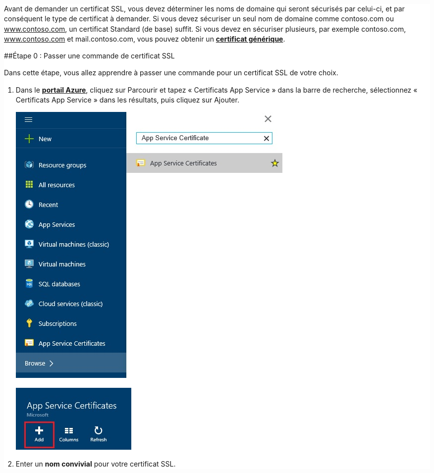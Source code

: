 Avant de demander un certificat SSL, vous devez déterminer les noms de domaine qui seront sécurisés par celui-ci, et par conséquent le type de certificat à demander. Si vous devez sécuriser un seul nom de domaine comme contoso.com ou www.contoso.com, un certificat Standard (de base) suffit. Si vous devez en sécuriser plusieurs, par exemple contoso.com, www.contoso.com et mail.contoso.com, vous pouvez obtenir un **[certificat générique](http://en.wikipedia.org/wiki/Wildcard_certificate)**.

##<a name="bkmk_purchasecert"></a>Étape 0 : Passer une commande de certificat SSL

Dans cette étape, vous allez apprendre à passer une commande pour un certificat SSL de votre choix.

1.	Dans le **[portail Azure](https://portal.azure.com/)**, cliquez sur Parcourir et tapez « Certificats App Service » dans la barre de recherche, sélectionnez « Certificats App Service » dans les résultats, puis cliquez sur Ajouter. 

    ![insérer une image de création à l’aide de la navigation](./media/app-service-web-purchase-ssl-web-site/browse.jpg)

    ![insérer une image de création à l’aide de la navigation](./media/app-service-web-purchase-ssl-web-site/add.jpg)

2.	Enter un **nom convivial** pour votre certificat SSL.
